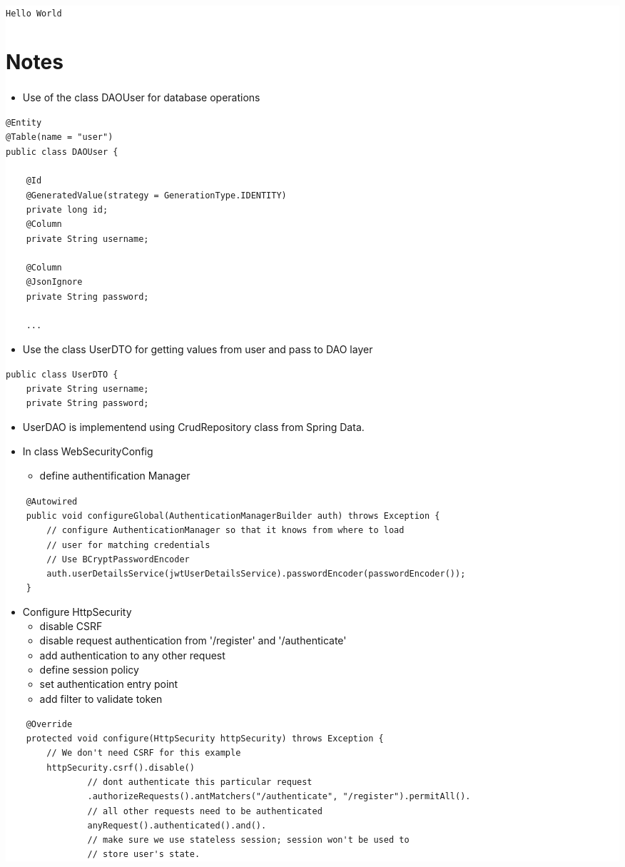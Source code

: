 ```
Hello World
```        
        
    
Notes
=========

* Use of the class DAOUser for database operations

```
@Entity
@Table(name = "user")
public class DAOUser {

	@Id
	@GeneratedValue(strategy = GenerationType.IDENTITY)
	private long id;
	@Column
	private String username;
	
    @Column
	@JsonIgnore
	private String password;

    ...
```

* Use the class UserDTO for getting values from user and pass to DAO layer

```
public class UserDTO {
	private String username;
	private String password;
```

* UserDAO is implementend using CrudRepository class from Spring Data.

* In class WebSecurityConfig
    * define authentification Manager
    
```
    @Autowired
	public void configureGlobal(AuthenticationManagerBuilder auth) throws Exception {
		// configure AuthenticationManager so that it knows from where to load
		// user for matching credentials
		// Use BCryptPasswordEncoder
		auth.userDetailsService(jwtUserDetailsService).passwordEncoder(passwordEncoder());
	}
```

* Configure HttpSecurity
    * disable CSRF
    * disable request authentication from '/register' and '/authenticate'
    * add authentication to any other request
    * define session policy
    * set authentication entry point
    * add filter to validate token
```
    @Override
	protected void configure(HttpSecurity httpSecurity) throws Exception {
		// We don't need CSRF for this example
		httpSecurity.csrf().disable()
				// dont authenticate this particular request
				.authorizeRequests().antMatchers("/authenticate", "/register").permitAll().
				// all other requests need to be authenticated
				anyRequest().authenticated().and().
				// make sure we use stateless session; session won't be used to
				// store user's state.
```